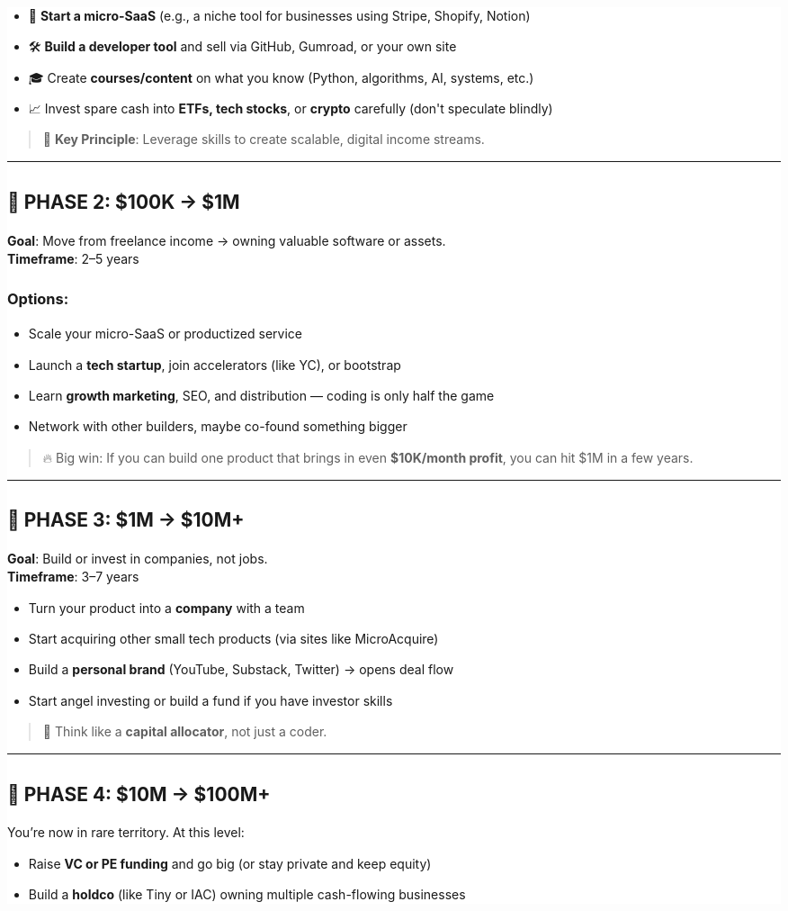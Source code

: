 - 🚀 **Start a micro-SaaS** (e.g., a niche tool for businesses using Stripe, Shopify, Notion)
    
- 🛠️ **Build a developer tool** and sell via GitHub, Gumroad, or your own site
    
- 🎓 Create **courses/content** on what you know (Python, algorithms, AI, systems, etc.)
    
- 📈 Invest spare cash into **ETFs, tech stocks**, or **crypto** carefully (don't speculate blindly)
    

> 🔑 **Key Principle**: Leverage skills to create scalable, digital income streams.

---

## 🔹 PHASE 2: $100K → $1M

**Goal**: Move from freelance income → owning valuable software or assets.  
**Timeframe**: 2–5 years

### Options:

- Scale your micro-SaaS or productized service
    
- Launch a **tech startup**, join accelerators (like YC), or bootstrap
    
- Learn **growth marketing**, SEO, and distribution — coding is only half the game
    
- Network with other builders, maybe co-found something bigger
    

> 🔥 Big win: If you can build one product that brings in even **$10K/month profit**, you can hit $1M in a few years.

---

## 🔹 PHASE 3: $1M → $10M+

**Goal**: Build or invest in companies, not jobs.  
**Timeframe**: 3–7 years

- Turn your product into a **company** with a team
    
- Start acquiring other small tech products (via sites like MicroAcquire)
    
- Build a **personal brand** (YouTube, Substack, Twitter) → opens deal flow
    
- Start angel investing or build a fund if you have investor skills
    

> 🧠 Think like a **capital allocator**, not just a coder.

---

## 🔹 PHASE 4: $10M → $100M+

You’re now in rare territory. At this level:

- Raise **VC or PE funding** and go big (or stay private and keep equity)
    
- Build a **holdco** (like Tiny or IAC) owning multiple cash-flowing businesses
    